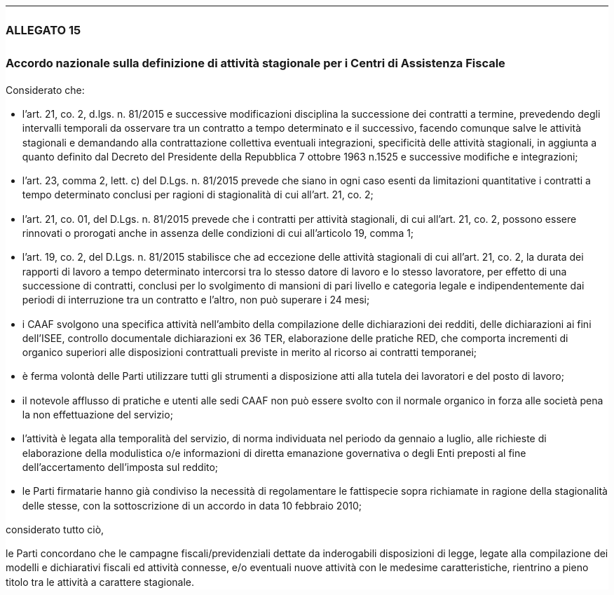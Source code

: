 
-----


### ALLEGATO 15
### Accordo nazionale sulla definizione di attività stagionale per i Centri di Assistenza Fiscale

Considerato che:

- l’art. 21, co. 2, d.lgs. n. 81/2015 e successive modificazioni disciplina la successione dei contratti a termine, prevedendo degli intervalli temporali da osservare tra un contratto a tempo determinato e il successivo, facendo comunque salve le attività stagionali e demandando alla contrattazione collettiva eventuali integrazioni, specificità delle attività stagionali, in aggiunta a quanto definito dal Decreto del Presidente della Repubblica 7 ottobre 1963 n.1525 e successive modifiche e integrazioni;

- l’art. 23, comma 2, lett. c) del D.Lgs. n. 81/2015 prevede che siano in ogni caso esenti da limitazioni quantitative i contratti a tempo determinato conclusi per ragioni di stagionalità di cui all’art. 21, co. 2;

- l’art. 21, co. 01, del D.Lgs. n. 81/2015 prevede che i contratti per attività stagionali, di cui all’art. 21, co. 2, possono essere rinnovati o prorogati anche in assenza delle condizioni di cui all’articolo 19, comma 1;

- l’art. 19, co. 2, del D.Lgs. n. 81/2015 stabilisce che ad eccezione delle attività stagionali di cui all’art. 21, co. 2, la durata dei rapporti di lavoro a tempo determinato intercorsi tra lo stesso datore di lavoro e lo stesso lavoratore, per effetto di una successione di contratti, conclusi per lo svolgimento di mansioni di pari livello e categoria legale e indipendentemente dai periodi di interruzione tra un contratto e l’altro, non può superare i 24 mesi;

- i CAAF svolgono una specifica attività nell’ambito della compilazione delle dichiarazioni dei redditi, delle dichiarazioni ai fini dell’ISEE, controllo documentale dichiarazioni ex 36 TER, elaborazione delle pratiche RED, che comporta incrementi di organico superiori alle disposizioni contrattuali previste in merito al ricorso ai contratti temporanei;

- è ferma volontà delle Parti utilizzare tutti gli strumenti a disposizione atti alla tutela dei lavoratori e del posto di lavoro;

- il notevole afflusso di pratiche e utenti alle sedi CAAF non può essere svolto con il normale organico in forza alle società pena la non effettuazione del servizio;

- l’attività è legata alla temporalità del servizio, di norma individuata nel periodo da gennaio a luglio, alle richieste di elaborazione della modulistica o/e informazioni di diretta emanazione governativa o degli Enti preposti al fine dell’accertamento dell’imposta sul reddito;

- le Parti firmatarie hanno già condiviso la necessità di regolamentare le fattispecie sopra richiamate in ragione della stagionalità delle stesse, con la sottoscrizione di un accordo in data 10 febbraio 2010;

considerato tutto ciò,

le Parti concordano che le campagne fiscali/previdenziali dettate da inderogabili disposizioni di legge, legate alla compilazione dei modelli e dichiarativi fiscali ed attività connesse, e/o eventuali nuove attività con le medesime caratteristiche, rientrino a pieno titolo tra le attività a carattere stagionale.
